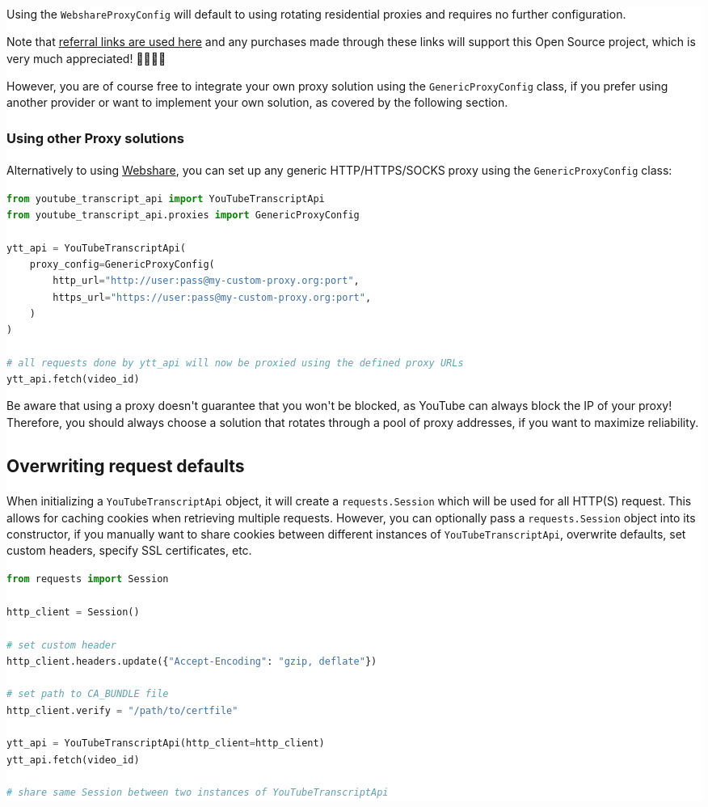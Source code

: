 Using the `WebshareProxyConfig` will default to using rotating residential proxies and requires no further 
configuration.

Note that [referral links are used here](https://www.webshare.io/?referral_code=w0xno53eb50g) and any purchases 
made through these links will support this Open Source project, which is very much appreciated! 💖😊🙏💖

However, you are of course free to integrate your own proxy solution using the `GenericProxyConfig` class, if you 
prefer using another provider or want to implement your own solution, as covered by the following section.

### Using other Proxy solutions

Alternatively to using [Webshare](#using-webshare), you can set up any generic HTTP/HTTPS/SOCKS proxy using the 
`GenericProxyConfig` class:

```python
from youtube_transcript_api import YouTubeTranscriptApi
from youtube_transcript_api.proxies import GenericProxyConfig

ytt_api = YouTubeTranscriptApi(
    proxy_config=GenericProxyConfig(
        http_url="http://user:pass@my-custom-proxy.org:port",
        https_url="https://user:pass@my-custom-proxy.org:port",
    )
)

# all requests done by ytt_api will now be proxied using the defined proxy URLs
ytt_api.fetch(video_id)
```

Be aware that using a proxy doesn't guarantee that you won't be blocked, as YouTube can always block the IP of your 
proxy! Therefore, you should always choose a solution that rotates through a pool of proxy addresses, if you want to
maximize reliability.

## Overwriting request defaults

When initializing a `YouTubeTranscriptApi` object, it will create a `requests.Session` which will be used for all
HTTP(S) request. This allows for caching cookies when retrieving multiple requests. However, you can optionally pass a
`requests.Session` object into its constructor, if you manually want to share cookies between different instances of
`YouTubeTranscriptApi`, overwrite defaults, set custom headers, specify SSL certificates, etc.

```python
from requests import Session

http_client = Session()

# set custom header
http_client.headers.update({"Accept-Encoding": "gzip, deflate"})

# set path to CA_BUNDLE file
http_client.verify = "/path/to/certfile"

ytt_api = YouTubeTranscriptApi(http_client=http_client)
ytt_api.fetch(video_id)

# share same Session between two instances of YouTubeTranscriptApi
```